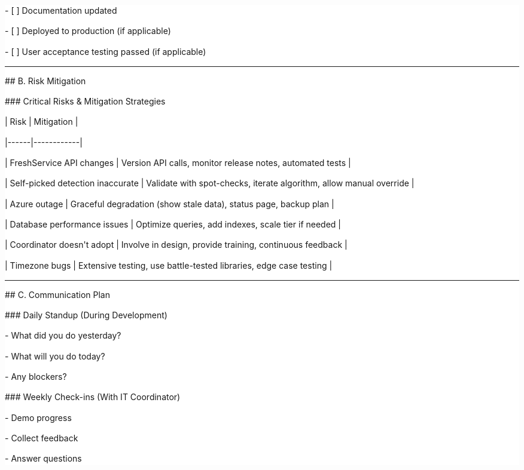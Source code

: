 \- \[ ] Documentation updated

\- \[ ] Deployed to production (if applicable)

\- \[ ] User acceptance testing passed (if applicable)



---



\## B. Risk Mitigation



\### Critical Risks \& Mitigation Strategies



| Risk | Mitigation |

|------|------------|

| FreshService API changes | Version API calls, monitor release notes, automated tests |

| Self-picked detection inaccurate | Validate with spot-checks, iterate algorithm, allow manual override |

| Azure outage | Graceful degradation (show stale data), status page, backup plan |

| Database performance issues | Optimize queries, add indexes, scale tier if needed |

| Coordinator doesn't adopt | Involve in design, provide training, continuous feedback |

| Timezone bugs | Extensive testing, use battle-tested libraries, edge case testing |



---



\## C. Communication Plan



\### Daily Standup (During Development)

\- What did you do yesterday?

\- What will you do today?

\- Any blockers?



\### Weekly Check-ins (With IT Coordinator)

\- Demo progress

\- Collect feedback

\- Answer questions

